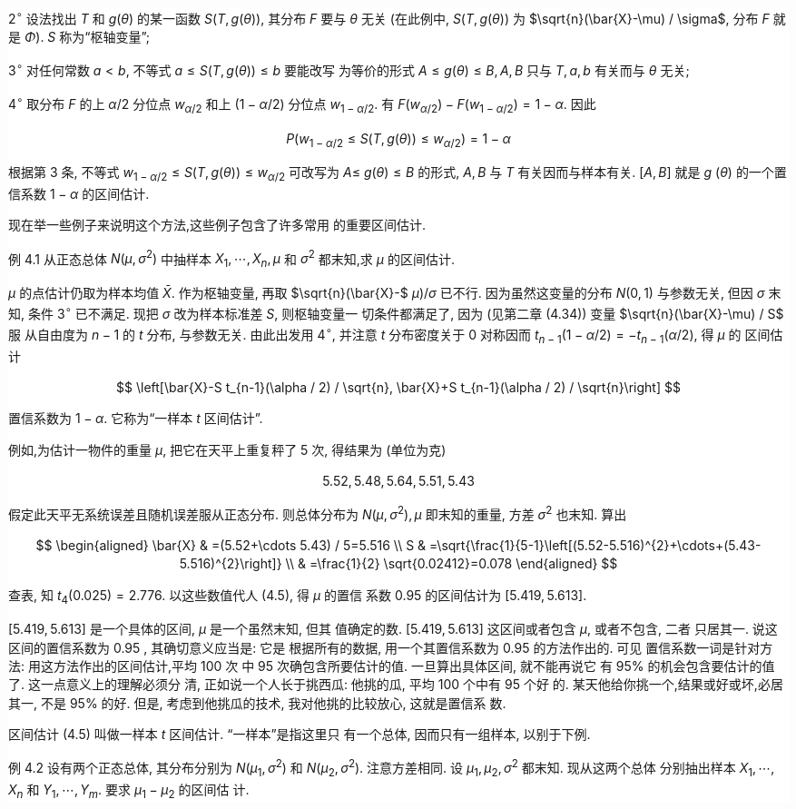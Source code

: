 $2^{\circ}$ 设法找出 $T$ 和 $g(\theta)$ 的某一函数 $S(T, g(\theta))$, 其分布 $F$ 要与 $\theta$ 无关 (在此例中, $S(T, g(\theta))$ 为 $\sqrt{n}(\bar{X}-\mu) / \sigma$, 分布 $F$ 就 是 $\Phi)$. $S$ 称为“枢轴变量”;

$3^{\circ}$ 对任何常数 $a<b$, 不等式 $a \leqslant S(T, g(\theta)) \leqslant b$ 要能改写 为等价的形式 $A \leqslant g(\theta) \leqslant B, A, B$ 只与 $T, a, b$ 有关而与 $\theta$ 无关;

$4^{\circ}$ 取分布 $F$ 的上 $\alpha / 2$ 分位点 $w_{\alpha / 2}$ 和上 $(1-\alpha / 2)$ 分位点 $w_{1-\alpha / 2}$. 有 $F\left(w_{\alpha / 2}\right)-F\left(w_{1-\alpha / 2}\right)=1-\alpha$. 因此

$$
P\left(w_{1-\alpha / 2} \leqslant S(T, g(\theta)) \leqslant w_{\alpha / 2}\right)=1-\alpha
$$

根据第 3 条, 不等式 $w_{1-\alpha / 2} \leqslant S(T, g(\theta)) \leqslant w_{\alpha / 2}$ 可改写为 $A \leqslant$ $g(\theta) \leqslant B$ 的形式, $A, B$ 与 $T$ 有关因而与样本有关. $[A, B]$ 就是 $g$ $(\theta)$ 的一个置信系数 $1-\alpha$ 的区间估计.

现在举一些例子来说明这个方法,这些例子包含了许多常用 的重要区间估计.

例 4.1 从正态总体 $N\left(\mu, \sigma^{2}\right)$ 中抽样本 $X_{1}, \cdots, X_{n}, \mu$ 和 $\sigma^{2}$ 都末知,求 $\mu$ 的区间估计.

$\mu$ 的点估计仍取为样本均值 $\bar{X}$. 作为枢轴变量, 再取 $\sqrt{n}(\bar{X}-$ $\mu) / \sigma$ 已不行. 因为虽然这变量的分布 $N(0,1)$ 与参数无关, 但因 $\sigma$ 末知, 条件 $3^{\circ}$ 已不满足. 现把 $\sigma$ 改为样本标准差 $S$, 则枢轴变量一 切条件都满足了, 因为 (见第二章 (4.34)) 变量 $\sqrt{n}(\bar{X}-\mu) / S$ 服 从自由度为 $n-1$ 的 $t$ 分布, 与参数无关. 由此出发用 $4^{\circ}$, 并注意 $t$ 分布密度关于 0 对称因而 $t_{n-1}(1-\alpha / 2)=-t_{n-1}(\alpha / 2)$, 得 $\mu$ 的 区间估计

$$
\left[\bar{X}-S t_{n-1}(\alpha / 2) / \sqrt{n}, \bar{X}+S t_{n-1}(\alpha / 2) / \sqrt{n}\right]
$$

置信系数为 $1-\alpha$. 它称为“一样本 $t$ 区间估计”.

例如,为估计一物件的重量 $\mu$, 把它在天平上重复秤了 5 次, 得结果为 (单位为克)

$$
5.52,5.48,5.64,5.51,5.43
$$

假定此天平无系统误差且随机误差服从正态分布. 则总体分布为 $N\left(\mu, \sigma^{2}\right), \mu$ 即末知的重量, 方差 $\sigma^{2}$ 也末知. 算出

$$
\begin{aligned}
\bar{X} & =(5.52+\cdots 5.43) / 5=5.516 \\
S & =\sqrt{\frac{1}{5-1}\left[(5.52-5.516)^{2}+\cdots+(5.43-5.516)^{2}\right]} \\
& =\frac{1}{2} \sqrt{0.02412}=0.078
\end{aligned}
$$

查表, 知 $t_{4}(0.025)=2.776$. 以这些数值代人 (4.5), 得 $\mu$ 的置信 系数 0.95 的区间估计为 $[5.419,5.613]$.

$[5.419,5.613]$ 是一个具体的区间, $\mu$ 是一个虽然末知, 但其 值确定的数. $[5.419,5.613]$ 这区间或者包含 $\mu$, 或者不包含, 二者 只居其一. 说这区间的置信系数为 0.95 , 其确切意义应当是: 它是 根据所有的数据, 用一个其置信系数为 0.95 的方法作出的. 可见 置信系数一词是针对方法: 用这方法作出的区间估计,平均 100 次 中 95 次确包含所要估计的值. 一旦算出具体区间, 就不能再说它 有 $95 \%$ 的机会包含要估计的值了. 这一点意义上的理解必须分 清, 正如说一个人长于挑西瓜: 他挑的瓜, 平均 100 个中有 95 个好 的. 某天他给你挑一个,结果或好或坏,必居其一, 不是 $95 \%$ 的好. 但是, 考虑到他挑瓜的技术, 我对他挑的比较放心, 这就是置信系 数.

区间估计 (4.5) 叫做一样本 $t$ 区间估计. “一样本”是指这里只 有一个总体, 因而只有一组样本, 以别于下例.

例 4.2 设有两个正态总体, 其分布分别为 $N\left(\mu_{1}, \sigma^{2}\right)$ 和 $N\left(\mu_{2}, \sigma^{2}\right)$. 注意方差相同. 设 $\mu_{1}, \mu_{2}, \sigma^{2}$ 都末知. 现从这两个总体 分别抽出样本 $X_{1}, \cdots, X_{n}$ 和 $Y_{1}, \cdots, Y_{m}$. 要求 $\mu_{1}-\mu_{2}$ 的区间估 计.
